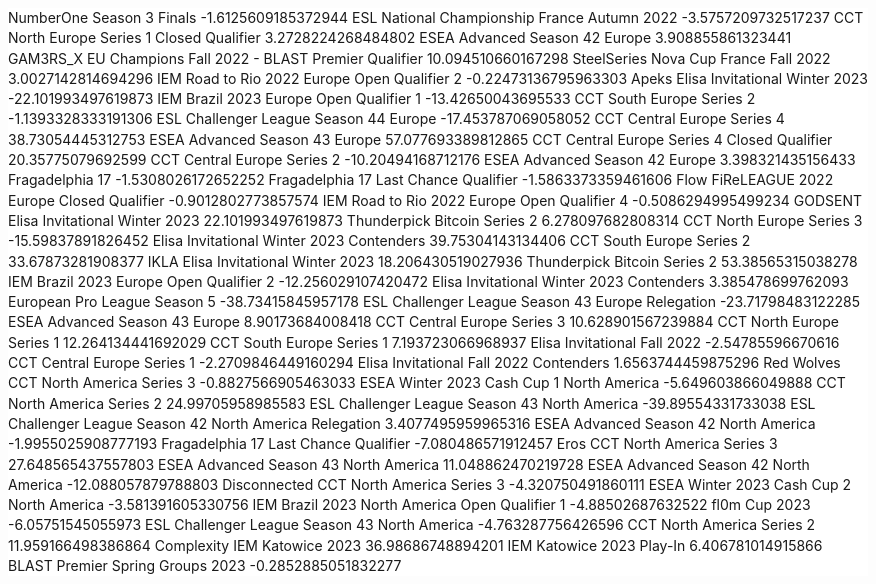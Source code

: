 NumberOne Season 3 Finals -1.6125609185372944
ESL National Championship France Autumn 2022 -3.5757209732517237
CCT North Europe Series 1 Closed Qualifier 3.2728224268484802
ESEA Advanced Season 42 Europe 3.908855861323441
GAM3RS_X EU Champions Fall 2022 - BLAST Premier Qualifier 10.094510660167298
 SteelSeries Nova Cup France Fall 2022 3.0027142814694296
IEM Road to Rio 2022 Europe Open Qualifier 2 -0.22473136795963303
Apeks
Elisa Invitational Winter 2023 -22.101993497619873
IEM Brazil 2023 Europe Open Qualifier 1 -13.42650043695533
CCT South Europe Series 2 -1.1393328333191306
ESL Challenger League Season 44 Europe -17.453787069058052
CCT Central Europe Series 4 38.73054445312753
ESEA Advanced Season 43 Europe 57.077693389812865
CCT Central Europe Series 4 Closed Qualifier 20.35775079692599
 CCT Central Europe Series 2 -10.20494168712176
ESEA Advanced Season 42 Europe 3.398321435156433
Fragadelphia 17 -1.5308026172652252
Fragadelphia 17 Last Chance Qualifier -1.5863373359461606
Flow FiReLEAGUE 2022 Europe Closed Qualifier -0.9012802773857574
IEM Road to Rio 2022 Europe Open Qualifier 4 -0.5086294995499234
GODSENT
Elisa Invitational Winter 2023 22.101993497619873
Thunderpick Bitcoin Series 2 6.278097682808314
CCT North Europe Series 3 -15.59837891826452
Elisa Invitational Winter 2023 Contenders 39.75304143134406
CCT South Europe Series 2 33.67873281908377
IKLA
Elisa Invitational Winter 2023 18.206430519027936
Thunderpick Bitcoin Series 2 53.38565315038278
IEM Brazil 2023 Europe Open Qualifier 2 -12.256029107420472
Elisa Invitational Winter 2023 Contenders 3.385478699762093
European Pro League Season 5 -38.73415845957178
ESL Challenger League Season 43 Europe Relegation -23.71798483122285
ESEA Advanced Season 43 Europe 8.90173684008418
CCT Central Europe Series 3 10.628901567239884
CCT North Europe Series 1 12.264134441692029
CCT South Europe Series 1 7.193723066968937
Elisa Invitational Fall 2022 -2.54785596670616
 CCT Central Europe Series 1 -2.2709846449160294
Elisa Invitational Fall 2022 Contenders 1.6563744459875296
Red Wolves
CCT North America Series 3 -0.8827566905463033
ESEA Winter 2023 Cash Cup 1 North America -5.649603866049888
CCT North America Series 2 24.99705958985583
ESL Challenger League Season 43 North America -39.89554331733038
ESL Challenger League Season 42 North America Relegation 3.4077495959965316
ESEA Advanced Season 42 North America -1.9955025908777193
Fragadelphia 17 Last Chance Qualifier -7.080486571912457
Eros
CCT North America Series 3 27.648565437557803
ESEA Advanced Season 43 North America 11.048862470219728
ESEA Advanced Season 42 North America -12.088057879788803
Disconnected
CCT North America Series 3 -4.320750491860111
 ESEA Winter 2023 Cash Cup 2 North America -3.581391605330756
IEM Brazil 2023 North America Open Qualifier 1 -4.88502687632522
fl0m Cup 2023 -6.05751545055973
ESL Challenger League Season 43 North America -4.763287756426596
CCT North America Series 2 11.959166498386864
Complexity
IEM Katowice 2023 36.98686748894201
IEM Katowice 2023 Play-In 6.406781014915866
BLAST Premier Spring Groups 2023 -0.2852885051832277